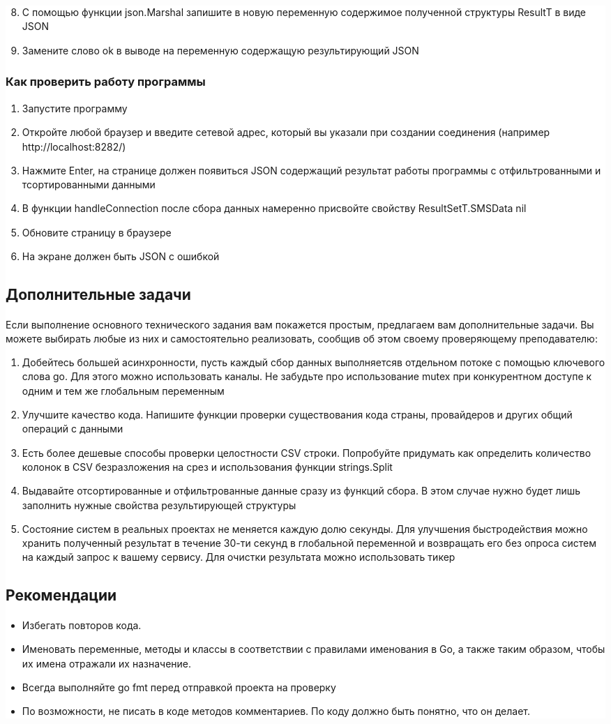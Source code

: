 8. С помощью функции json.Marshal запишите в новую переменную содержимое полученной структуры ResultT в виде JSON

9. Замените слово ok в выводе на переменную содержащую результирующий JSON

### Как проверить работу программы

1. Запустите программу

2. Откройте любой браузер и введите сетевой адрес, который вы указали при создании соединения (например http://localhost:8282/)

3. Нажмите Enter, на странице должен появиться JSON содержащий результат работы программы с отфильтрованными и тсортированными данными

4. В функции handleConnection после сбора данных намеренно присвойте свойству ResultSetT.SMSData nil

5. Обновите страницу в браузере

6. На экране должен быть JSON с ошибкой

## Дополнительные задачи

Если выполнение основного технического задания вам покажется простым, предлагаем вам дополнительные задачи. Вы можете выбирать любые из них и самостоятельно реализовать, сообщив об этом своему проверяющему преподавателю:

1. Добейтесь большей асинхронности, пусть каждый сбор данных выполняетсяв отдельном потоке с помощью ключевого слова go. Для этого можно использовать каналы. Не забудьте про использование mutex при конкурентном доступе к одним и тем же глобальным переменным

2. Улучшите качество кода. Напишите функции проверки существования кода страны, провайдеров и других общий операций с данными

3. Есть более дешевые способы проверки целостности CSV строки. Попробуйте придумать как определить количество колонок в CSV безразложения на срез и использования функции strings.Split

4. Выдавайте отсортированные и отфильтрованные данные сразу из функций сбора. В этом случае нужно будет лишь заполнить нужные свойства результирующей структуры

5. Состояние систем в реальных проектах не меняется каждую долю секунды. Для улучшения быстродействия можно хранить полученный результат в течение 30-ти секунд в глобальной переменной и возвращать его без опроса систем на каждый запрос к вашему сервису. Для очистки результата можно использовать тикер


## Рекомендации

* Избегать повторов кода.

* Именовать переменные, методы и классы в соответствии с правилами именования в Go, а также таким образом, чтобы их имена отражали их назначение.

* Всегда выполняйте go fmt перед отправкой проекта на проверку

* По возможности, не писать в коде методов комментариев. По коду должно быть понятно, что он делает.
